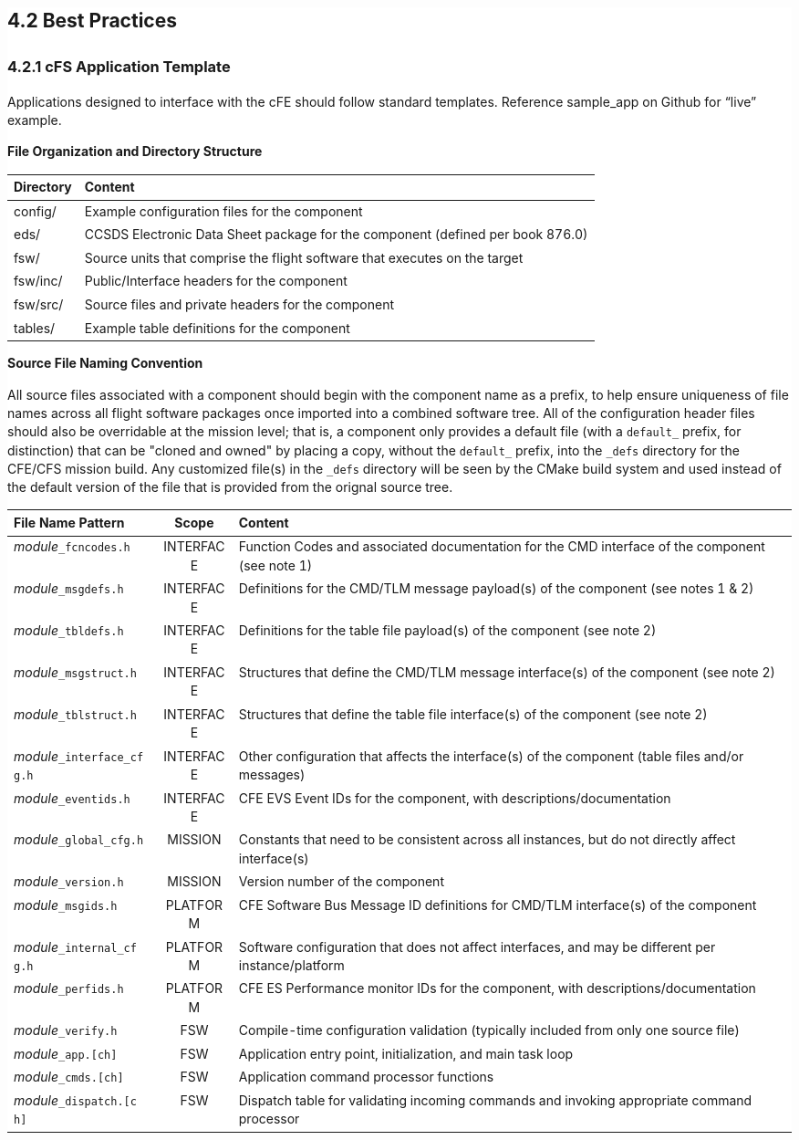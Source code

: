 ## 4.2 Best Practices

### 4.2.1 cFS Application Template

Applications designed to interface with the cFE should follow standard templates.
Reference sample_app on Github for “live” example.

__File Organization and Directory Structure__

| **Directory**                         | **Content**                                                                    |
|:--------------------------------------|:-------------------------------------------------------------------------------|
| config/                               | Example configuration files for the component                                  |
| eds/                                  | CCSDS Electronic Data Sheet package for the component (defined per book 876.0) |
| fsw/                                  | Source units that comprise the flight software that executes on the target     |
| fsw/inc/                              | Public/Interface headers for the component                                     |
| fsw/src/                              | Source files and private headers for the component                             |
| tables/                               | Example table definitions for the component                                    |

__Source File Naming Convention__

All source files associated with a component should begin with the component name as a prefix, to help ensure uniqueness
of file names across all flight software packages once imported into a combined software tree.  All of the configuration header
files should also be overridable at the mission level; that is, a component only provides a default file (with a `default_` prefix,
for distinction) that can be "cloned and owned" by placing a copy, without the `default_` prefix, into the `_defs` directory
for the CFE/CFS mission build.  Any customized file(s) in the `_defs` directory will be seen by the CMake build system and used
instead of the default version of the file that is provided from the orignal source tree.

| **File Name Pattern**      | **Scope** | **Content**                                                                                         |
|:---------------------------|:---------:|:----------------------------------------------------------------------------------------------------|
| _module_`_fcncodes.h`      | INTERFACE | Function Codes and associated documentation for the CMD interface of the component (see note 1)     |
| _module_`_msgdefs.h`       | INTERFACE | Definitions for the CMD/TLM message payload(s) of the component (see notes 1 & 2)                   |
| _module_`_tbldefs.h`       | INTERFACE | Definitions for the table file payload(s) of the component (see note 2)                             |
| _module_`_msgstruct.h`     | INTERFACE | Structures that define the CMD/TLM message interface(s) of the component (see note 2)               |
| _module_`_tblstruct.h`     | INTERFACE | Structures that define the table file interface(s) of the component (see note 2)                    |
| _module_`_interface_cfg.h` | INTERFACE | Other configuration that affects the interface(s) of the component (table files and/or messages)    |
| _module_`_eventids.h`      | INTERFACE | CFE EVS Event IDs for the component, with descriptions/documentation                                |
| _module_`_global_cfg.h`    |  MISSION  | Constants that need to be consistent across all instances, but do not directly affect interface(s)  |
| _module_`_version.h`       |  MISSION  | Version number of the component                                                                     |
| _module_`_msgids.h`        | PLATFORM  | CFE Software Bus Message ID definitions for CMD/TLM interface(s) of the component                   |
| _module_`_internal_cfg.h`  | PLATFORM  | Software configuration that does not affect interfaces, and may be different per instance/platform  |
| _module_`_perfids.h`       | PLATFORM  | CFE ES Performance monitor IDs for the component, with descriptions/documentation                   |
| _module_`_verify.h`        |    FSW    | Compile-time configuration validation (typically included from only one source file)                |
| _module_`_app.[ch]`        |    FSW    | Application entry point, initialization, and main task loop                                         |
| _module_`_cmds.[ch]`       |    FSW    | Application command processor functions                                                             |
| _module_`_dispatch.[ch]`   |    FSW    | Dispatch table for validating incoming commands and invoking appropriate command processor          |